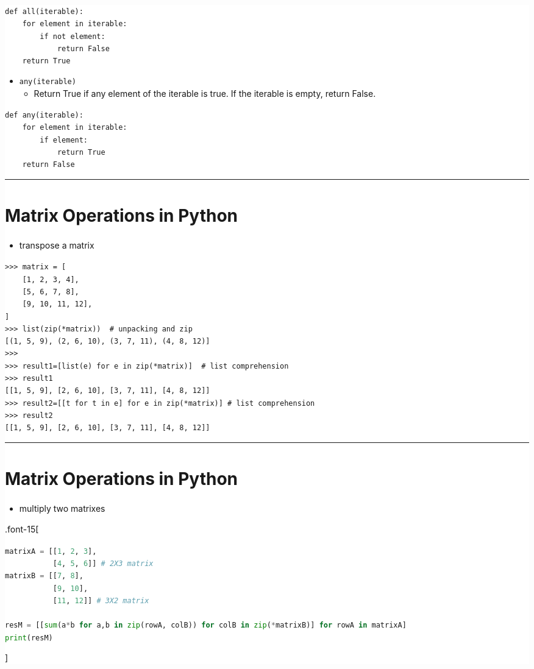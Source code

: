 ```python3
def all(iterable):
    for element in iterable:
        if not element:
            return False
    return True
```

* `any(iterable)`
   * Return True if any element of the iterable is true. If the iterable is empty, return False. 

```python3
def any(iterable):
    for element in iterable:
        if element:
            return True
    return False
```

---
# Matrix Operations in Python

* transpose a matrix

```python3
>>> matrix = [
    [1, 2, 3, 4],
    [5, 6, 7, 8],
    [9, 10, 11, 12],
]
>>> list(zip(*matrix))  # unpacking and zip
[(1, 5, 9), (2, 6, 10), (3, 7, 11), (4, 8, 12)]
>>>
>>> result1=[list(e) for e in zip(*matrix)]  # list comprehension
>>> result1
[[1, 5, 9], [2, 6, 10], [3, 7, 11], [4, 8, 12]]
>>> result2=[[t for t in e] for e in zip(*matrix)] # list comprehension
>>> result2
[[1, 5, 9], [2, 6, 10], [3, 7, 11], [4, 8, 12]]
```
---
# Matrix Operations in Python

* multiply two matrixes

.font-15[
```python
matrixA = [[1, 2, 3], 
           [4, 5, 6]] # 2X3 matrix
matrixB = [[7, 8], 
           [9, 10], 
           [11, 12]] # 3X2 matrix

resM = [[sum(a*b for a,b in zip(rowA, colB)) for colB in zip(*matrixB)] for rowA in matrixA]
print(resM)
```
]
